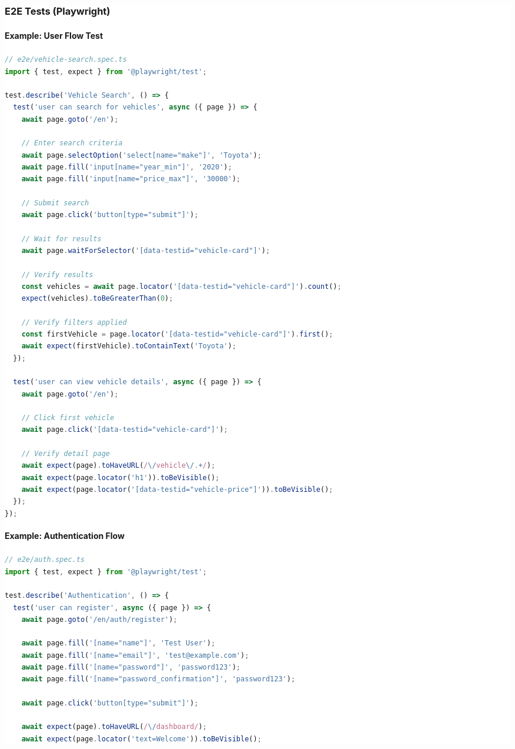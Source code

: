 
### E2E Tests (Playwright)

#### Example: User Flow Test
```typescript
// e2e/vehicle-search.spec.ts
import { test, expect } from '@playwright/test';

test.describe('Vehicle Search', () => {
  test('user can search for vehicles', async ({ page }) => {
    await page.goto('/en');

    // Enter search criteria
    await page.selectOption('select[name="make"]', 'Toyota');
    await page.fill('input[name="year_min"]', '2020');
    await page.fill('input[name="price_max"]', '30000');

    // Submit search
    await page.click('button[type="submit"]');

    // Wait for results
    await page.waitForSelector('[data-testid="vehicle-card"]');

    // Verify results
    const vehicles = await page.locator('[data-testid="vehicle-card"]').count();
    expect(vehicles).toBeGreaterThan(0);

    // Verify filters applied
    const firstVehicle = page.locator('[data-testid="vehicle-card"]').first();
    await expect(firstVehicle).toContainText('Toyota');
  });

  test('user can view vehicle details', async ({ page }) => {
    await page.goto('/en');

    // Click first vehicle
    await page.click('[data-testid="vehicle-card"]');

    // Verify detail page
    await expect(page).toHaveURL(/\/vehicle\/.+/);
    await expect(page.locator('h1')).toBeVisible();
    await expect(page.locator('[data-testid="vehicle-price"]')).toBeVisible();
  });
});
```

#### Example: Authentication Flow
```typescript
// e2e/auth.spec.ts
import { test, expect } from '@playwright/test';

test.describe('Authentication', () => {
  test('user can register', async ({ page }) => {
    await page.goto('/en/auth/register');

    await page.fill('[name="name"]', 'Test User');
    await page.fill('[name="email"]', 'test@example.com');
    await page.fill('[name="password"]', 'password123');
    await page.fill('[name="password_confirmation"]', 'password123');

    await page.click('button[type="submit"]');

    await expect(page).toHaveURL(/\/dashboard/);
    await expect(page.locator('text=Welcome')).toBeVisible();
```